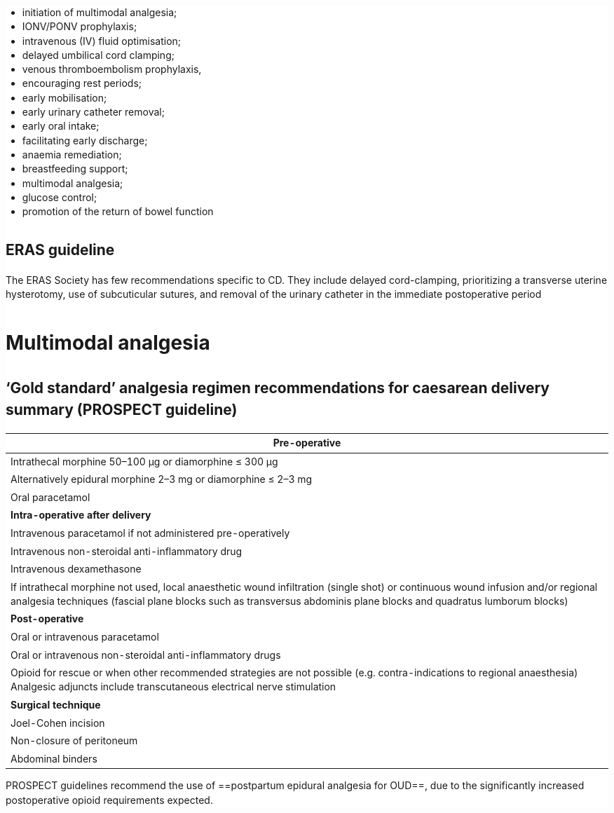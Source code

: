 - initiation of multimodal analgesia; 
- IONV/PONV prophylaxis;
- intravenous (IV) fluid optimisation; 
- delayed umbilical cord clamping; 
- venous thromboembolism prophylaxis, 
- encouraging rest periods; 
- early mobilisation; 
- early urinary catheter removal; 
- early oral intake; 
- facilitating early discharge; 
- anaemia remediation; 
- breastfeeding support;
- multimodal analgesia; 
- glucose control; 
- promotion of the return of bowel function

## ERAS guideline
The ERAS Society has few recommendations specific to CD. They include delayed cord-clamping, prioritizing a transverse uterine hysterotomy, use of subcuticular sutures, and removal of the urinary catheter in the immediate postoperative period

# Multimodal analgesia
## ‘Gold standard’ analgesia regimen recommendations for caesarean delivery summary (PROSPECT guideline)

| Pre-operative                                                                                                                                                                                                                                          |
| ------------------------------------------------------------------------------------------------------------------------------------------------------------------------------------------------------------------------------------------------------ |
| Intrathecal morphine 50–100 μg or diamorphine ≤ 300 μg                                                                                                                                                                                                 |
| Alternatively epidural morphine 2–3 mg or diamorphine ≤ 2–3 mg                                                                                                                                                                                         |
| Oral paracetamol                                                                                                                                                                                                                                       |
| **Intra-operative after delivery**                                                                                                                                                                                                                     |
| Intravenous paracetamol if not administered pre-operatively                                                                                                                                                                                            |
| Intravenous non-steroidal anti-inflammatory drug                                                                                                                                                                                                       |
| Intravenous dexamethasone                                                                                                                                                                                                                              |
| If intrathecal morphine not used, local anaesthetic wound infiltration (single shot) or continuous wound infusion and/or regional analgesia techniques (fascial plane blocks such as transversus abdominis plane blocks and quadratus lumborum blocks) |
| **Post-operative**                                                                                                                                                                                                                                     |
| Oral or intravenous paracetamol                                                                                                                                                                                                                        |
| Oral or intravenous non-steroidal anti-inflammatory drugs                                                                                                                                                                                              |
| Opioid for rescue or when other recommended strategies are not possible (e.g. contra-indications to regional anaesthesia) Analgesic adjuncts include transcutaneous electrical nerve stimulation                                                       |
| **Surgical technique**                                                                                                                                                                                                                                 |
| Joel-Cohen incision                                                                                                                                                                                                                                    |
| Non-closure of peritoneum                                                                                                                                                                                                                              |
| Abdominal binders                                                                                                                                                                                                                                      |
PROSPECT guidelines recommend the use of ==postpartum epidural analgesia for OUD==, due to the significantly increased postoperative opioid requirements expected.
